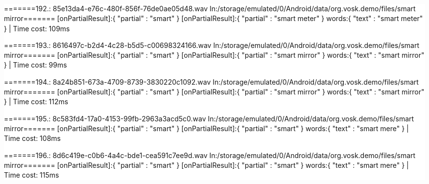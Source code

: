 
=======192.: 85e13da4-e76c-480f-856f-76de0ae05d48.wav In:/storage/emulated/0/Android/data/org.vosk.demo/files/smart mirror=======
[onPartialResult]:{
  "partial" : "smart"
}
[onPartialResult]:{
  "partial" : "smart meter"
}
words:{
  "text" : "smart meter"
} | Time cost: 109ms


=======193.: 8616497c-b2d4-4c28-b5d5-c00698324166.wav In:/storage/emulated/0/Android/data/org.vosk.demo/files/smart mirror=======
[onPartialResult]:{
  "partial" : "smart"
}
[onPartialResult]:{
  "partial" : "smart mirror"
}
words:{
  "text" : "smart mirror"
} | Time cost: 99ms


=======194.: 8a24b851-673a-4709-8739-3830220c1092.wav In:/storage/emulated/0/Android/data/org.vosk.demo/files/smart mirror=======
[onPartialResult]:{
  "partial" : "smart"
}
[onPartialResult]:{
  "partial" : "smart mirror"
}
words:{
  "text" : "smart mirror"
} | Time cost: 112ms


=======195.: 8c583fd4-17a0-4153-99fb-2963a3acd5c0.wav In:/storage/emulated/0/Android/data/org.vosk.demo/files/smart mirror=======
[onPartialResult]:{
  "partial" : "smart"
}
[onPartialResult]:{
  "partial" : "smart"
}
words:{
  "text" : "smart mere"
} | Time cost: 108ms


=======196.: 8d6c419e-c0b6-4a4c-bde1-cea591c7ee9d.wav In:/storage/emulated/0/Android/data/org.vosk.demo/files/smart mirror=======
[onPartialResult]:{
  "partial" : "smart"
}
[onPartialResult]:{
  "partial" : "smart"
}
words:{
  "text" : "smart mere"
} | Time cost: 115ms
